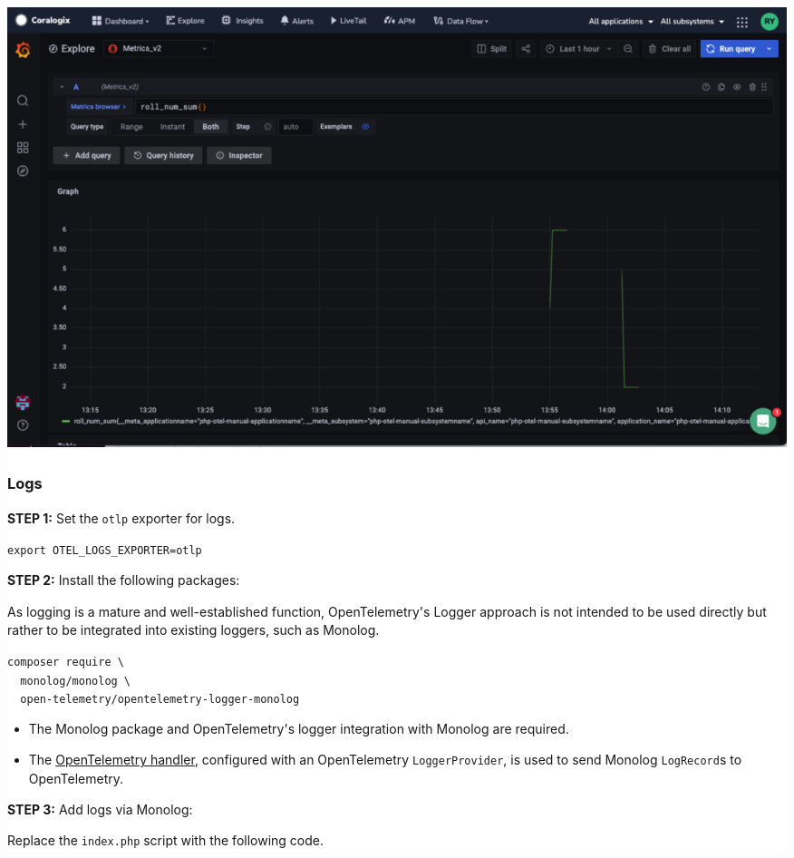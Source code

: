 ![](images/3-3-1024x578.png)

### Logs

**STEP 1:** Set the `otlp` exporter for logs.

```shell
export OTEL_LOGS_EXPORTER=otlp

```

**STEP 2:** Install the following packages:

As logging is a mature and well-established function, OpenTelemetry's Logger approach is not intended to be used directly but rather to be integrated into existing loggers, such as Monolog.

```shell
composer require \
  monolog/monolog \
  open-telemetry/opentelemetry-logger-monolog

```

- The Monolog package and OpenTelemetry's logger integration with Monolog are required.

- The [OpenTelemetry handler](https://github.com/opentelemetry-php/contrib-logger-monolog), configured with an OpenTelemetry `LoggerProvider`, is used to send Monolog `LogRecord`s to OpenTelemetry.

**STEP 3:** Add logs via Monolog:

Replace the `index.php` script with the following code.
